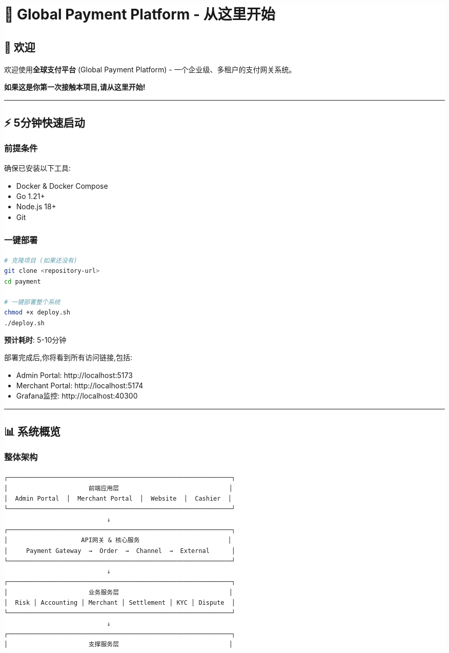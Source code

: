 # 🚀 Global Payment Platform - 从这里开始

## 👋 欢迎

欢迎使用**全球支付平台** (Global Payment Platform) - 一个企业级、多租户的支付网关系统。

**如果这是你第一次接触本项目,请从这里开始!**

---

## ⚡ 5分钟快速启动

### 前提条件

确保已安装以下工具:
- Docker & Docker Compose
- Go 1.21+
- Node.js 18+
- Git

### 一键部署

```bash
# 克隆项目 (如果还没有)
git clone <repository-url>
cd payment

# 一键部署整个系统
chmod +x deploy.sh
./deploy.sh
```

**预计耗时**: 5-10分钟

部署完成后,你将看到所有访问链接,包括:
- Admin Portal: http://localhost:5173
- Merchant Portal: http://localhost:5174
- Grafana监控: http://localhost:40300

---

## 📊 系统概览

### 整体架构

```
┌─────────────────────────────────────────────────────────────┐
│                      前端应用层                              │
│  Admin Portal  │  Merchant Portal  │  Website  │  Cashier  │
└─────────────────────────────────────────────────────────────┘
                            ↓
┌─────────────────────────────────────────────────────────────┐
│                    API网关 & 核心服务                        │
│     Payment Gateway  →  Order  →  Channel  →  External      │
└─────────────────────────────────────────────────────────────┘
                            ↓
┌─────────────────────────────────────────────────────────────┐
│                      业务服务层                              │
│  Risk │ Accounting │ Merchant │ Settlement │ KYC │ Dispute  │
└─────────────────────────────────────────────────────────────┘
                            ↓
┌─────────────────────────────────────────────────────────────┐
│                      支撑服务层                              │
```
